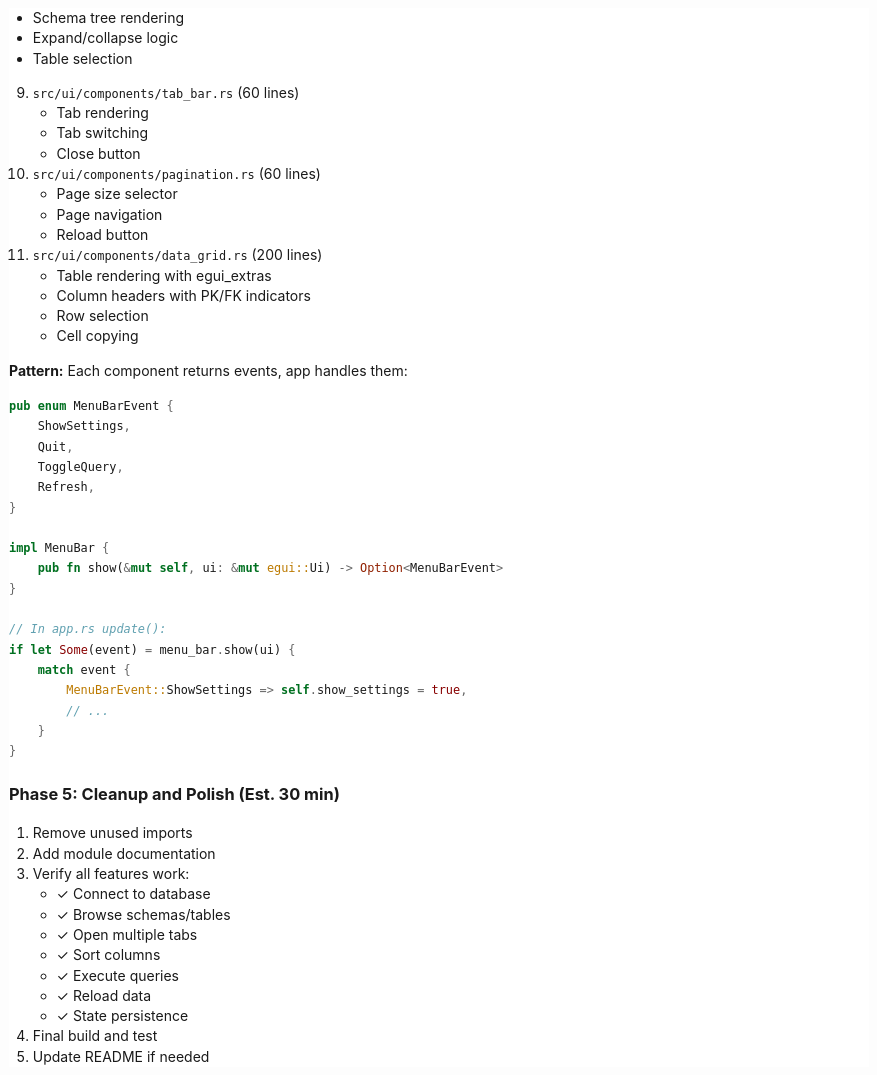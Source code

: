    - Schema tree rendering
   - Expand/collapse logic
   - Table selection
9. `src/ui/components/tab_bar.rs` (60 lines)
   - Tab rendering
   - Tab switching
   - Close button
10. `src/ui/components/pagination.rs` (60 lines)
    - Page size selector
    - Page navigation
    - Reload button
11. `src/ui/components/data_grid.rs` (200 lines)
    - Table rendering with egui_extras
    - Column headers with PK/FK indicators
    - Row selection
    - Cell copying

**Pattern:**
Each component returns events, app handles them:
```rust
pub enum MenuBarEvent {
    ShowSettings,
    Quit,
    ToggleQuery,
    Refresh,
}

impl MenuBar {
    pub fn show(&mut self, ui: &mut egui::Ui) -> Option<MenuBarEvent>
}

// In app.rs update():
if let Some(event) = menu_bar.show(ui) {
    match event {
        MenuBarEvent::ShowSettings => self.show_settings = true,
        // ...
    }
}
```

### Phase 5: Cleanup and Polish (Est. 30 min)

1. Remove unused imports
2. Add module documentation
3. Verify all features work:
   - ✓ Connect to database
   - ✓ Browse schemas/tables
   - ✓ Open multiple tabs
   - ✓ Sort columns
   - ✓ Execute queries
   - ✓ Reload data
   - ✓ State persistence
4. Final build and test
5. Update README if needed
